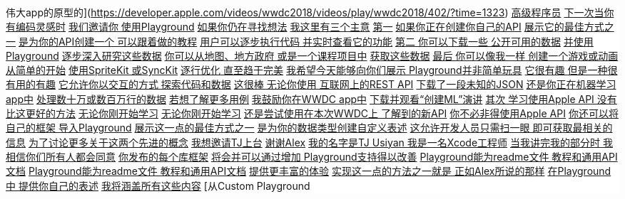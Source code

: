 伟大app的原型的](https://developer.apple.com/videos/wwdc2018/videos/play/wwdc2018/402/?time=1323) [高级程序员](https://developer.apple.com/videos/wwdc2018/videos/play/wwdc2018/402/?time=1326) [下一次当你有编码灵感时](https://developer.apple.com/videos/wwdc2018/videos/play/wwdc2018/402/?time=1332) [我们邀请你
使用Playground](https://developer.apple.com/videos/wwdc2018/videos/play/wwdc2018/402/?time=1335) [如果你仍在寻找想法](https://developer.apple.com/videos/wwdc2018/videos/play/wwdc2018/402/?time=1341) [我这里有三个主意](https://developer.apple.com/videos/wwdc2018/videos/play/wwdc2018/402/?time=1344) [第一](https://developer.apple.com/videos/wwdc2018/videos/play/wwdc2018/402/?time=1347) [如果你正在创建你自己的API](https://developer.apple.com/videos/wwdc2018/videos/play/wwdc2018/402/?time=1348) [展示它的最佳方式之一](https://developer.apple.com/videos/wwdc2018/videos/play/wwdc2018/402/?time=1351) [是为你的API创建一个
可以跟着做的教程](https://developer.apple.com/videos/wwdc2018/videos/play/wwdc2018/402/?time=1353) [用户可以逐步执行代码
并实时查看它的功能](https://developer.apple.com/videos/wwdc2018/videos/play/wwdc2018/402/?time=1356) [第二 你可以下载一些
公开可用的数据](https://developer.apple.com/videos/wwdc2018/videos/play/wwdc2018/402/?time=1363) [并使用Playground](https://developer.apple.com/videos/wwdc2018/videos/play/wwdc2018/402/?time=1368) [逐步深入研究这些数据](https://developer.apple.com/videos/wwdc2018/videos/play/wwdc2018/402/?time=1370) [你可以从地图、地方政府
或是一个课程项目中](https://developer.apple.com/videos/wwdc2018/videos/play/wwdc2018/402/?time=1373) [获取这些数据](https://developer.apple.com/videos/wwdc2018/videos/play/wwdc2018/402/?time=1377) [最后 你可以像我一样
创建一个游戏或动画](https://developer.apple.com/videos/wwdc2018/videos/play/wwdc2018/402/?time=1380) [从简单的开始](https://developer.apple.com/videos/wwdc2018/videos/play/wwdc2018/402/?time=1385) [使用SpriteKit
或SyncKit](https://developer.apple.com/videos/wwdc2018/videos/play/wwdc2018/402/?time=1387) [逐行优化 直至趋于完美](https://developer.apple.com/videos/wwdc2018/videos/play/wwdc2018/402/?time=1390) [我希望今天能够向你们展示
Playground并非简单玩具](https://developer.apple.com/videos/wwdc2018/videos/play/wwdc2018/402/?time=1396) [它很有趣 但是一种很有用的有趣](https://developer.apple.com/videos/wwdc2018/videos/play/wwdc2018/402/?time=1401) [它允许你以交互的方式
探索代码和数据](https://developer.apple.com/videos/wwdc2018/videos/play/wwdc2018/402/?time=1406) [这很棒 无论你使用
互联网上的REST API](https://developer.apple.com/videos/wwdc2018/videos/play/wwdc2018/402/?time=1410) [下载了一段未知的JSON](https://developer.apple.com/videos/wwdc2018/videos/play/wwdc2018/402/?time=1413) [还是你正在机器学习app中](https://developer.apple.com/videos/wwdc2018/videos/play/wwdc2018/402/?time=1416) [处理数十万或数百万行的数据](https://developer.apple.com/videos/wwdc2018/videos/play/wwdc2018/402/?time=1420) [若想了解更多用例](https://developer.apple.com/videos/wwdc2018/videos/play/wwdc2018/402/?time=1422) [我鼓励你在WWDC app中](https://developer.apple.com/videos/wwdc2018/videos/play/wwdc2018/402/?time=1424) [下载并观看“创建ML”演讲](https://developer.apple.com/videos/wwdc2018/videos/play/wwdc2018/402/?time=1428) [其次 学习使用Apple API
没有比这更好的方法](https://developer.apple.com/videos/wwdc2018/videos/play/wwdc2018/402/?time=1431) [无论你刚开始学习](https://developer.apple.com/videos/wwdc2018/videos/play/wwdc2018/402/?time=1436) [无论你刚开始学习](https://developer.apple.com/videos/wwdc2018/videos/play/wwdc2018/402/?time=1436) [还是尝试使用在本次WWDC上
了解到的新API](https://developer.apple.com/videos/wwdc2018/videos/play/wwdc2018/402/?time=1440) [你不必非得使用Apple API](https://developer.apple.com/videos/wwdc2018/videos/play/wwdc2018/402/?time=1444) [你还可以将自己的框架
导入Playground](https://developer.apple.com/videos/wwdc2018/videos/play/wwdc2018/402/?time=1447) [展示这一点的最佳方式之一](https://developer.apple.com/videos/wwdc2018/videos/play/wwdc2018/402/?time=1451) [是为你的数据类型创建自定义表述](https://developer.apple.com/videos/wwdc2018/videos/play/wwdc2018/402/?time=1453) [这允许开发人员只需扫一眼
即可获取最相关的信息](https://developer.apple.com/videos/wwdc2018/videos/play/wwdc2018/402/?time=1457) [为了讨论更多关于这两个先进的概念](https://developer.apple.com/videos/wwdc2018/videos/play/wwdc2018/402/?time=1462) [我想邀请TJ上台](https://developer.apple.com/videos/wwdc2018/videos/play/wwdc2018/402/?time=1465) [谢谢Alex](https://developer.apple.com/videos/wwdc2018/videos/play/wwdc2018/402/?time=1477) [我的名字是TJ Usiyan
我是一名Xcode工程师](https://developer.apple.com/videos/wwdc2018/videos/play/wwdc2018/402/?time=1478) [当我讲完我的部分时
我相信你们所有人都会同意](https://developer.apple.com/videos/wwdc2018/videos/play/wwdc2018/402/?time=1482) [你发布的每个库框架](https://developer.apple.com/videos/wwdc2018/videos/play/wwdc2018/402/?time=1485) [将会并可以通过增加
Playground支持得以改善](https://developer.apple.com/videos/wwdc2018/videos/play/wwdc2018/402/?time=1488) [Playground能为readme文件
教程和通用API文档](https://developer.apple.com/videos/wwdc2018/videos/play/wwdc2018/402/?time=1493) [Playground能为readme文件
教程和通用API文档](https://developer.apple.com/videos/wwdc2018/videos/play/wwdc2018/402/?time=1493) [提供更丰富的体验](https://developer.apple.com/videos/wwdc2018/videos/play/wwdc2018/402/?time=1500) [实现这一点的方法之一就是
正如Alex所说的那样](https://developer.apple.com/videos/wwdc2018/videos/play/wwdc2018/402/?time=1504) [在Playground中
提供你自己的表述](https://developer.apple.com/videos/wwdc2018/videos/play/wwdc2018/402/?time=1508) [我将涵盖所有这些内容](https://developer.apple.com/videos/wwdc2018/videos/play/wwdc2018/402/?time=1512) [从Custom Playground
